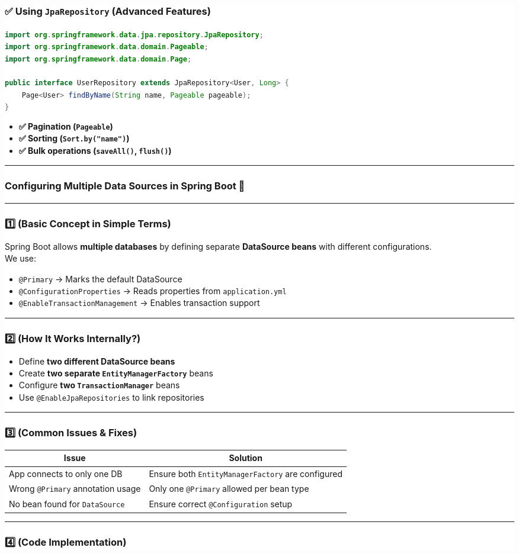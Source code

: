 
### ✅ **Using `JpaRepository` (Advanced Features)**
```java
import org.springframework.data.jpa.repository.JpaRepository;
import org.springframework.data.domain.Pageable;
import org.springframework.data.domain.Page;

public interface UserRepository extends JpaRepository<User, Long> {
    Page<User> findByName(String name, Pageable pageable);
}
```
- **✅ Pagination (`Pageable`)**
- **✅ Sorting (`Sort.by("name")`)**
- **✅ Bulk operations (`saveAll()`, `flush()`)**

---

### **Configuring Multiple Data Sources in Spring Boot** 🚀  

---

### **1️⃣ (Basic Concept in Simple Terms)**
Spring Boot allows **multiple databases** by defining separate **DataSource beans** with different configurations.  
We use:  
- `@Primary` → Marks the default DataSource  
- `@ConfigurationProperties` → Reads properties from `application.yml`  
- `@EnableTransactionManagement` → Enables transaction support  

---

### **2️⃣ (How It Works Internally?)**
- Define **two different DataSource beans**  
- Create **two separate `EntityManagerFactory`** beans  
- Configure **two `TransactionManager`** beans  
- Use `@EnableJpaRepositories` to link repositories  

---

### **3️⃣ (Common Issues & Fixes)**  
| **Issue** | **Solution** |
|-----------|-------------|
| App connects to only one DB | Ensure both `EntityManagerFactory` are configured |
| Wrong `@Primary` annotation usage | Only one `@Primary` allowed per bean type |
| No bean found for `DataSource` | Ensure correct `@Configuration` setup |

---

### **4️⃣ (Code Implementation)**  
